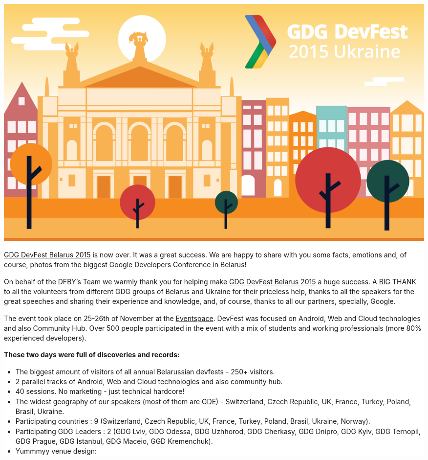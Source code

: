 <img src="/images/posts/summary1.jpg" style="width: 100%;"/>

[GDG DevFest Belarus 2015](https://devfest.gdg.org.ua/2015/) is now over. It was a great success.
 We are happy to share with you some facts, emotions and, of course, photos from the biggest Google Developers Conference in Belarus!

On behalf of the DFBY’s Team we warmly thank you for helping make [GDG DevFest Belarus 2015](https://devfest.by) a huge success.
A BIG THANK to all the volunteers from different GDG groups of Belarus and Ukraine for their priceless help, thanks to all the speakers for the great speeches and sharing their experience and knowledge, and, of course, thanks to all our partners, specially, Google.

The event took place on 25-26th of November at the [Eventspace](http://eventspace.by/). DevFest was focused on Android, Web and Cloud technologies and also Community Hub. Over 500 people participated in the event with a mix of students and working professionals (more 80% experienced developers).

**These two days were full of discoveries and records:**

* The biggest amount of visitors of all annual Belarussian devfests - 250+ visitors.
* 2 parallel tracks of Android, Web and Cloud technologies and also community hub.
* 40 sessions. No marketing - just technical hardcore!
* The widest geography of our [speakers](https://devfest.by/#!/speakers) (most of them are [GDE](https://developers.google.com/experts/)) - Switzerland, Czech Republic, UK, France, Turkey, Poland, Brasil, Ukraine.
* Participating countries : 9 (Switzerland, Czech Republic, UK, France, Turkey, Poland, Brasil, Ukraine, Norway).
* Participating GDG Leaders : 2 (GDG Lviv, GDG Odessa, GDG Uzhhorod, GDG Cherkasy, GDG Dnipro, GDG Kyiv, GDG Ternopil, GDG Prague, GDG Istanbul, GDG Maceio, GGD Kremenchuk).
* Yummmyy venue design:
